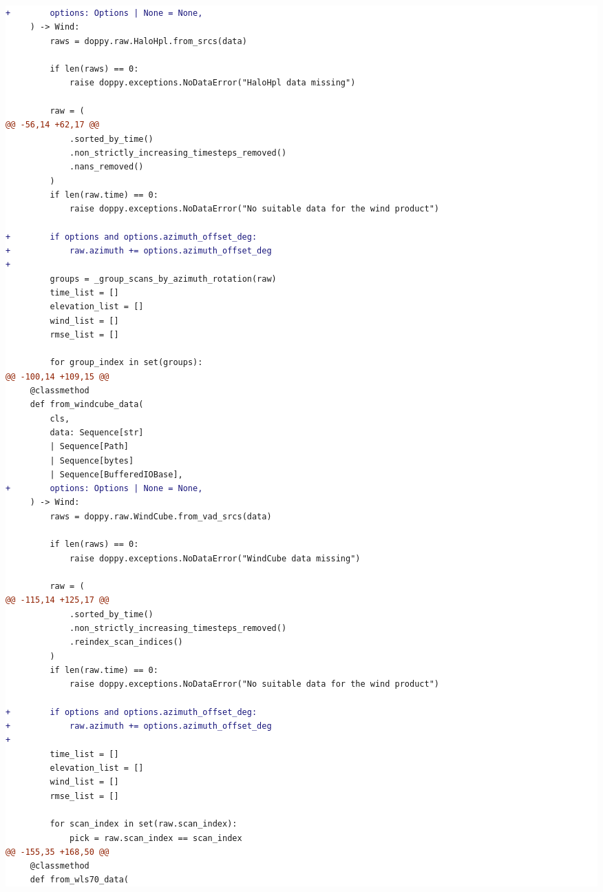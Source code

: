 ```diff
+        options: Options | None = None,
     ) -> Wind:
         raws = doppy.raw.HaloHpl.from_srcs(data)
 
         if len(raws) == 0:
             raise doppy.exceptions.NoDataError("HaloHpl data missing")
 
         raw = (
@@ -56,14 +62,17 @@
             .sorted_by_time()
             .non_strictly_increasing_timesteps_removed()
             .nans_removed()
         )
         if len(raw.time) == 0:
             raise doppy.exceptions.NoDataError("No suitable data for the wind product")
 
+        if options and options.azimuth_offset_deg:
+            raw.azimuth += options.azimuth_offset_deg
+
         groups = _group_scans_by_azimuth_rotation(raw)
         time_list = []
         elevation_list = []
         wind_list = []
         rmse_list = []
 
         for group_index in set(groups):
@@ -100,14 +109,15 @@
     @classmethod
     def from_windcube_data(
         cls,
         data: Sequence[str]
         | Sequence[Path]
         | Sequence[bytes]
         | Sequence[BufferedIOBase],
+        options: Options | None = None,
     ) -> Wind:
         raws = doppy.raw.WindCube.from_vad_srcs(data)
 
         if len(raws) == 0:
             raise doppy.exceptions.NoDataError("WindCube data missing")
 
         raw = (
@@ -115,14 +125,17 @@
             .sorted_by_time()
             .non_strictly_increasing_timesteps_removed()
             .reindex_scan_indices()
         )
         if len(raw.time) == 0:
             raise doppy.exceptions.NoDataError("No suitable data for the wind product")
 
+        if options and options.azimuth_offset_deg:
+            raw.azimuth += options.azimuth_offset_deg
+
         time_list = []
         elevation_list = []
         wind_list = []
         rmse_list = []
 
         for scan_index in set(raw.scan_index):
             pick = raw.scan_index == scan_index
@@ -155,35 +168,50 @@
     @classmethod
     def from_wls70_data(
```